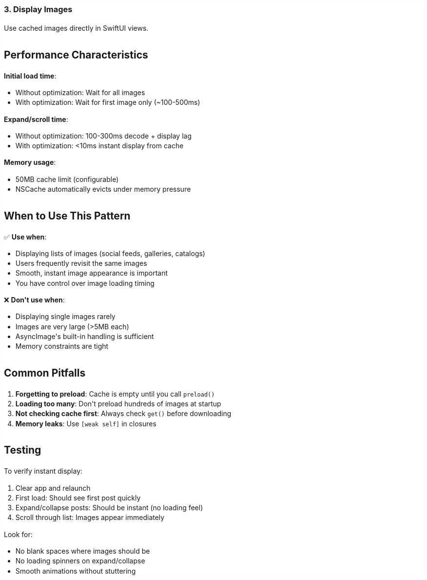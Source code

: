 ### 3. Display Images
Use cached images directly in SwiftUI views.

## Performance Characteristics

**Initial load time**:
- Without optimization: Wait for all images
- With optimization: Wait for first image only (~100-500ms)

**Expand/scroll time**:
- Without optimization: 100-300ms decode + display lag
- With optimization: <10ms instant display from cache

**Memory usage**:
- 50MB cache limit (configurable)
- NSCache automatically evicts under memory pressure

## When to Use This Pattern

✅ **Use when**:
- Displaying lists of images (social feeds, galleries, catalogs)
- Users frequently revisit the same images
- Smooth, instant image appearance is important
- You have control over image loading timing

❌ **Don't use when**:
- Displaying single images rarely
- Images are very large (>5MB each)
- AsyncImage's built-in handling is sufficient
- Memory constraints are tight

## Common Pitfalls

1. **Forgetting to preload**: Cache is empty until you call `preload()`
2. **Loading too many**: Don't preload hundreds of images at startup
3. **Not checking cache first**: Always check `get()` before downloading
4. **Memory leaks**: Use `[weak self]` in closures

## Testing

To verify instant display:
1. Clear app and relaunch
2. First load: Should see first post quickly
3. Expand/collapse posts: Should be instant (no loading feel)
4. Scroll through list: Images appear immediately

Look for:
- No blank spaces where images should be
- No loading spinners on expand/collapse
- Smooth animations without stuttering
